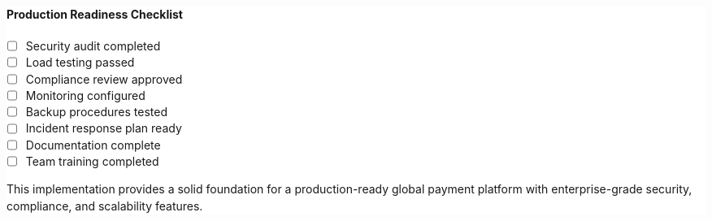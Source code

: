 #### Production Readiness Checklist
- [ ] Security audit completed
- [ ] Load testing passed
- [ ] Compliance review approved
- [ ] Monitoring configured
- [ ] Backup procedures tested
- [ ] Incident response plan ready
- [ ] Documentation complete
- [ ] Team training completed

This implementation provides a solid foundation for a production-ready global payment platform with enterprise-grade security, compliance, and scalability features.